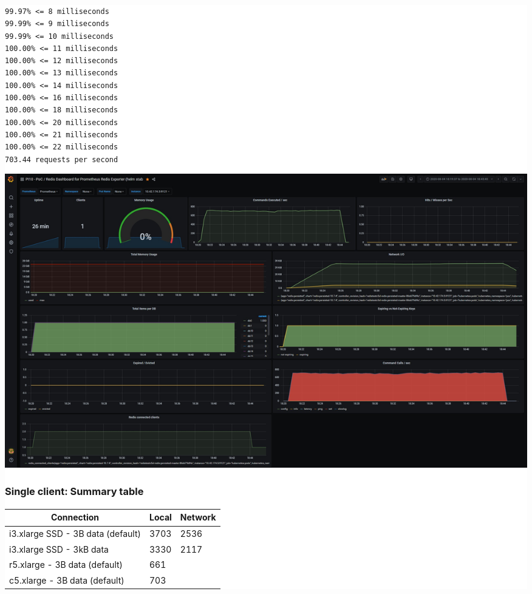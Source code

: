 ```
99.97% <= 8 milliseconds
99.99% <= 9 milliseconds
99.99% <= 10 milliseconds
100.00% <= 11 milliseconds
100.00% <= 12 milliseconds
100.00% <= 13 milliseconds
100.00% <= 14 milliseconds
100.00% <= 16 milliseconds
100.00% <= 18 milliseconds
100.00% <= 20 milliseconds
100.00% <= 21 milliseconds
100.00% <= 22 milliseconds
703.44 requests per second
```

[![](runs/redis_long_set_local_single_client_c5.xlarge_always_persisted_grafana.jpg)](runs/redis_long_set_local_single_client_c5.xlarge_always_persisted_grafana.jpg)


### Single client: Summary table

| Connection | Local | Network |
| --- | --- | --- |
| i3.xlarge SSD - 3B data (default) | 3703 | 2536 |
| i3.xlarge SSD - 3kB data | 3330 | 2117 |
| r5.xlarge - 3B data (default) | 661 |  |
| c5.xlarge - 3B data (default) | 703 |  |

